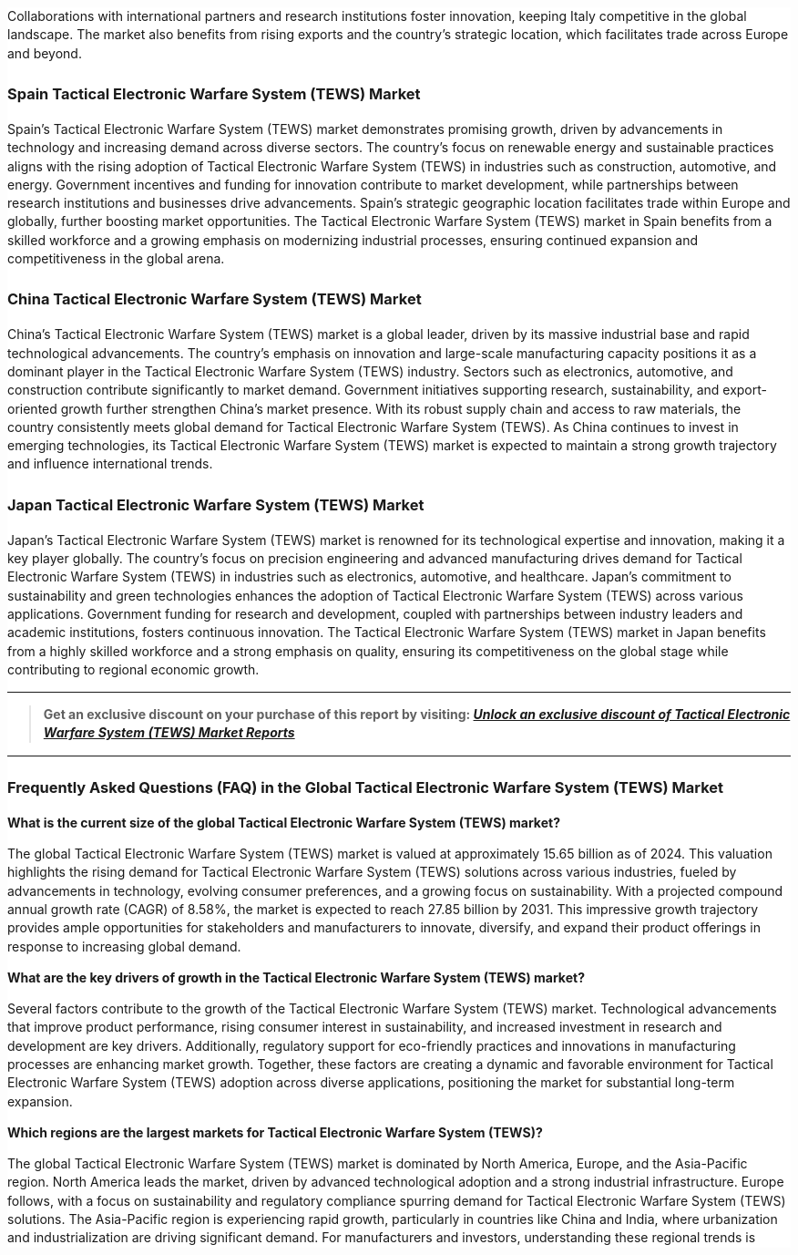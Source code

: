 Collaborations with international partners and research institutions foster innovation, keeping Italy competitive in the global landscape. The market also benefits from rising exports and the country&rsquo;s strategic location, which facilitates trade across Europe and beyond.</p><h3>Spain Tactical Electronic Warfare System (TEWS) Market</h3><p>Spain&rsquo;s Tactical Electronic Warfare System (TEWS) market demonstrates promising growth, driven by advancements in technology and increasing demand across diverse sectors. The country&rsquo;s focus on renewable energy and sustainable practices aligns with the rising adoption of Tactical Electronic Warfare System (TEWS) in industries such as construction, automotive, and energy. Government incentives and funding for innovation contribute to market development, while partnerships between research institutions and businesses drive advancements. Spain&rsquo;s strategic geographic location facilitates trade within Europe and globally, further boosting market opportunities. The Tactical Electronic Warfare System (TEWS) market in Spain benefits from a skilled workforce and a growing emphasis on modernizing industrial processes, ensuring continued expansion and competitiveness in the global arena.</p><h3>China Tactical Electronic Warfare System (TEWS) Market</h3><p>China&rsquo;s Tactical Electronic Warfare System (TEWS) market is a global leader, driven by its massive industrial base and rapid technological advancements. The country&rsquo;s emphasis on innovation and large-scale manufacturing capacity positions it as a dominant player in the Tactical Electronic Warfare System (TEWS) industry. Sectors such as electronics, automotive, and construction contribute significantly to market demand. Government initiatives supporting research, sustainability, and export-oriented growth further strengthen China&rsquo;s market presence. With its robust supply chain and access to raw materials, the country consistently meets global demand for Tactical Electronic Warfare System (TEWS). As China continues to invest in emerging technologies, its Tactical Electronic Warfare System (TEWS) market is expected to maintain a strong growth trajectory and influence international trends.</p><h3>Japan Tactical Electronic Warfare System (TEWS) Market</h3><p>Japan&rsquo;s Tactical Electronic Warfare System (TEWS) market is renowned for its technological expertise and innovation, making it a key player globally. The country&rsquo;s focus on precision engineering and advanced manufacturing drives demand for Tactical Electronic Warfare System (TEWS) in industries such as electronics, automotive, and healthcare. Japan&rsquo;s commitment to sustainability and green technologies enhances the adoption of Tactical Electronic Warfare System (TEWS) across various applications. Government funding for research and development, coupled with partnerships between industry leaders and academic institutions, fosters continuous innovation. The Tactical Electronic Warfare System (TEWS) market in Japan benefits from a highly skilled workforce and a strong emphasis on quality, ensuring its competitiveness on the global stage while contributing to regional economic growth.</p><hr /><blockquote><p><strong>Get an exclusive discount on your purchase of this report by visiting: <em><a href="://marketresearchpulse.com/ask-for-discount/9108?utm_source=Github&amp;utm_medium=023">Unlock an exclusive discount of Tactical Electronic Warfare System (TEWS) Market Reports</a></em>&nbsp;</strong></p></blockquote><hr /><h3>Frequently Asked Questions (FAQ) in the Global Tactical Electronic Warfare System (TEWS) Market</h3><p><strong>What is the current size of the global Tactical Electronic Warfare System (TEWS) market?</strong></p><p>The global Tactical Electronic Warfare System (TEWS) market is valued at approximately 15.65 billion as of 2024. This valuation highlights the rising demand for Tactical Electronic Warfare System (TEWS) solutions across various industries, fueled by advancements in technology, evolving consumer preferences, and a growing focus on sustainability. With a projected compound annual growth rate (CAGR) of 8.58%, the market is expected to reach 27.85 billion by 2031. This impressive growth trajectory provides ample opportunities for stakeholders and manufacturers to innovate, diversify, and expand their product offerings in response to increasing global demand.</p><p><strong>What are the key drivers of growth in the Tactical Electronic Warfare System (TEWS) market?</strong></p><p>Several factors contribute to the growth of the Tactical Electronic Warfare System (TEWS) market. Technological advancements that improve product performance, rising consumer interest in sustainability, and increased investment in research and development are key drivers. Additionally, regulatory support for eco-friendly practices and innovations in manufacturing processes are enhancing market growth. Together, these factors are creating a dynamic and favorable environment for Tactical Electronic Warfare System (TEWS) adoption across diverse applications, positioning the market for substantial long-term expansion.</p><p><strong>Which regions are the largest markets for Tactical Electronic Warfare System (TEWS)?</strong></p><p>The global Tactical Electronic Warfare System (TEWS) market is dominated by North America, Europe, and the Asia-Pacific region. North America leads the market, driven by advanced technological adoption and a strong industrial infrastructure. Europe follows, with a focus on sustainability and regulatory compliance spurring demand for Tactical Electronic Warfare System (TEWS) solutions. The Asia-Pacific region is experiencing rapid growth, particularly in countries like China and India, where urbanization and industrialization are driving significant demand. For manufacturers and investors, understanding these regional trends is